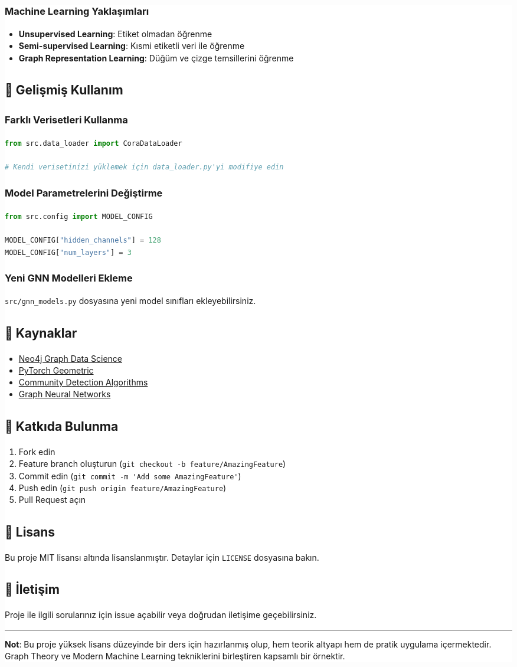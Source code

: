 ### Machine Learning Yaklaşımları

- **Unsupervised Learning**: Etiket olmadan öğrenme
- **Semi-supervised Learning**: Kısmi etiketli veri ile öğrenme
- **Graph Representation Learning**: Düğüm ve çizge temsillerini öğrenme

## 🚀 Gelişmiş Kullanım

### Farklı Verisetleri Kullanma

```python
from src.data_loader import CoraDataLoader

# Kendi verisetinizi yüklemek için data_loader.py'yi modifiye edin
```

### Model Parametrelerini Değiştirme

```python
from src.config import MODEL_CONFIG

MODEL_CONFIG["hidden_channels"] = 128
MODEL_CONFIG["num_layers"] = 3
```

### Yeni GNN Modelleri Ekleme

`src/gnn_models.py` dosyasına yeni model sınıfları ekleyebilirsiniz.

## 📖 Kaynaklar

- [Neo4j Graph Data Science](https://neo4j.com/docs/graph-data-science/)
- [PyTorch Geometric](https://pytorch-geometric.readthedocs.io/)
- [Community Detection Algorithms](https://arxiv.org/abs/0906.0612)
- [Graph Neural Networks](https://arxiv.org/abs/1901.00596)

## 🤝 Katkıda Bulunma

1. Fork edin
2. Feature branch oluşturun (`git checkout -b feature/AmazingFeature`)
3. Commit edin (`git commit -m 'Add some AmazingFeature'`)
4. Push edin (`git push origin feature/AmazingFeature`)
5. Pull Request açın

## 📝 Lisans

Bu proje MIT lisansı altında lisanslanmıştır. Detaylar için `LICENSE` dosyasına bakın.

## 👥 İletişim

Proje ile ilgili sorularınız için issue açabilir veya doğrudan iletişime geçebilirsiniz.

---

**Not**: Bu proje yüksek lisans düzeyinde bir ders için hazırlanmış olup, hem teorik altyapı hem de pratik uygulama içermektedir. Graph Theory ve Modern Machine Learning tekniklerini birleştiren kapsamlı bir örnektir. 